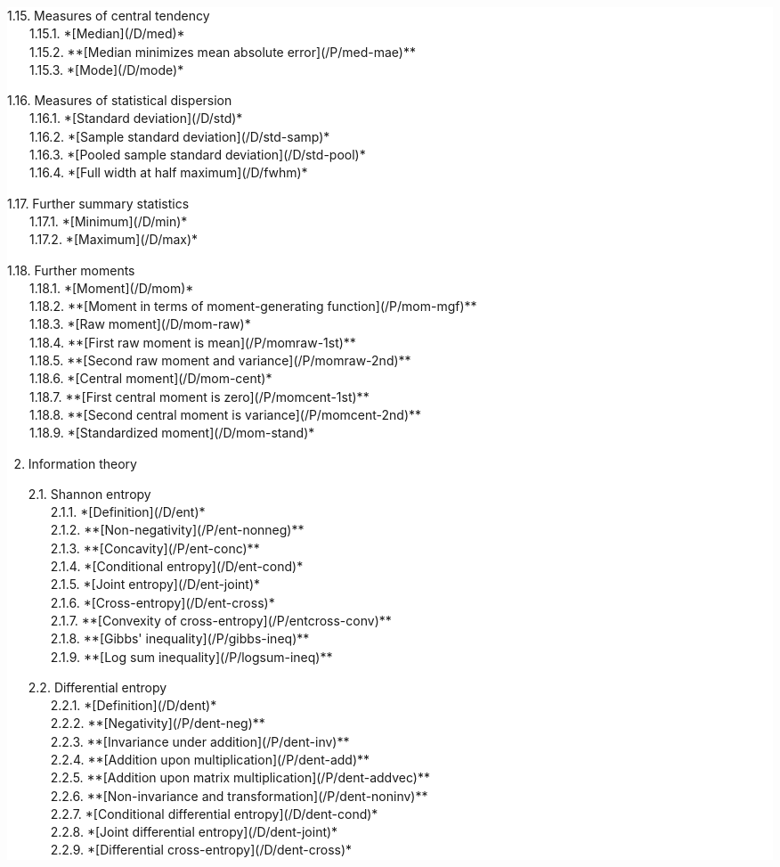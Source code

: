    <p id="Measures of central tendency"></p>
   1.15. Measures of central tendency <br>
   &emsp;&ensp; 1.15.1. *[Median](/D/med)* <br>
   &emsp;&ensp; 1.15.2. **[Median minimizes mean absolute error](/P/med-mae)** <br>
   &emsp;&ensp; 1.15.3. *[Mode](/D/mode)* <br>
   
   <p id="Measures of statistical dispersion"></p>
   1.16. Measures of statistical dispersion <br>
   &emsp;&ensp; 1.16.1. *[Standard deviation](/D/std)* <br>
   &emsp;&ensp; 1.16.2. *[Sample standard deviation](/D/std-samp)* <br>
   &emsp;&ensp; 1.16.3. *[Pooled sample standard deviation](/D/std-pool)* <br>
   &emsp;&ensp; 1.16.4. *[Full width at half maximum](/D/fwhm)* <br>
   
   <p id="Further summary statistics"></p>
   1.17. Further summary statistics <br>
   &emsp;&ensp; 1.17.1. *[Minimum](/D/min)* <br>
   &emsp;&ensp; 1.17.2. *[Maximum](/D/max)* <br>
   
   <p id="Further moments"></p>
   1.18. Further moments <br>
   &emsp;&ensp; 1.18.1. *[Moment](/D/mom)* <br>
   &emsp;&ensp; 1.18.2. **[Moment in terms of moment-generating function](/P/mom-mgf)** <br>
   &emsp;&ensp; 1.18.3. *[Raw moment](/D/mom-raw)* <br>
   &emsp;&ensp; 1.18.4. **[First raw moment is mean](/P/momraw-1st)** <br>
   &emsp;&ensp; 1.18.5. **[Second raw moment and variance](/P/momraw-2nd)** <br>
   &emsp;&ensp; 1.18.6. *[Central moment](/D/mom-cent)* <br>
   &emsp;&ensp; 1.18.7. **[First central moment is zero](/P/momcent-1st)** <br>
   &emsp;&ensp; 1.18.8. **[Second central moment is variance](/P/momcent-2nd)** <br>
   &emsp;&ensp; 1.18.9. *[Standardized moment](/D/mom-stand)* <br>

2. <p id="Information theory">Information theory</p>
   
   <p id="Shannon entropy"></p>
   2.1. Shannon entropy <br>
   &emsp;&ensp; 2.1.1. *[Definition](/D/ent)* <br>
   &emsp;&ensp; 2.1.2. **[Non-negativity](/P/ent-nonneg)** <br>
   &emsp;&ensp; 2.1.3. **[Concavity](/P/ent-conc)** <br>
   &emsp;&ensp; 2.1.4. *[Conditional entropy](/D/ent-cond)* <br>
   &emsp;&ensp; 2.1.5. *[Joint entropy](/D/ent-joint)* <br>
   &emsp;&ensp; 2.1.6. *[Cross-entropy](/D/ent-cross)* <br>
   &emsp;&ensp; 2.1.7. **[Convexity of cross-entropy](/P/entcross-conv)** <br>
   &emsp;&ensp; 2.1.8. **[Gibbs' inequality](/P/gibbs-ineq)** <br>
   &emsp;&ensp; 2.1.9. **[Log sum inequality](/P/logsum-ineq)** <br>
   
   <p id="Differential entropy"></p>
   2.2. Differential entropy <br>
   &emsp;&ensp; 2.2.1. *[Definition](/D/dent)* <br>
   &emsp;&ensp; 2.2.2. **[Negativity](/P/dent-neg)** <br>
   &emsp;&ensp; 2.2.3. **[Invariance under addition](/P/dent-inv)** <br>
   &emsp;&ensp; 2.2.4. **[Addition upon multiplication](/P/dent-add)** <br>
   &emsp;&ensp; 2.2.5. **[Addition upon matrix multiplication](/P/dent-addvec)** <br>
   &emsp;&ensp; 2.2.6. **[Non-invariance and transformation](/P/dent-noninv)** <br>
   &emsp;&ensp; 2.2.7. *[Conditional differential entropy](/D/dent-cond)* <br>
   &emsp;&ensp; 2.2.8. *[Joint differential entropy](/D/dent-joint)* <br>
   &emsp;&ensp; 2.2.9. *[Differential cross-entropy](/D/dent-cross)* <br>
   